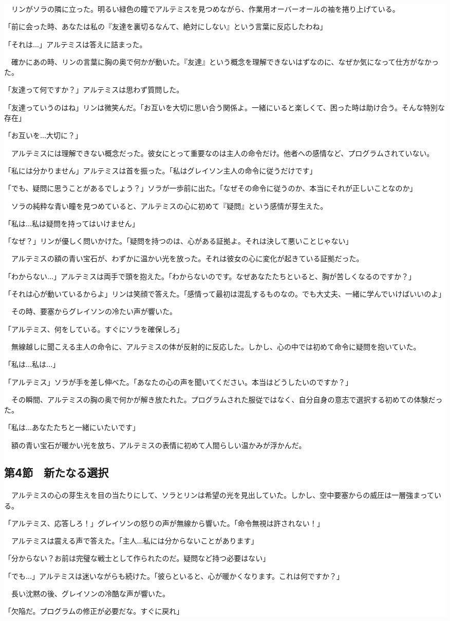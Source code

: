 　リンがソラの隣に立った。明るい緑色の瞳でアルテミスを見つめながら、作業用オーバーオールの袖を捲り上げている。

「前に会った時、あなたは私の『友達を裏切るなんて、絶対にしない』という言葉に反応したわね」

「それは...」アルテミスは答えに詰まった。

　確かにあの時、リンの言葉に胸の奥で何かが動いた。『友達』という概念を理解できないはずなのに、なぜか気になって仕方がなかった。

「友達って何ですか？」アルテミスは思わず質問した。

「友達っていうのはね」リンは微笑んだ。「お互いを大切に思い合う関係よ。一緒にいると楽しくて、困った時は助け合う。そんな特別な存在」

「お互いを...大切に？」

　アルテミスには理解できない概念だった。彼女にとって重要なのは主人の命令だけ。他者への感情など、プログラムされていない。

「私には分かりません」アルテミスは首を振った。「私はグレイソン主人の命令に従うだけです」

「でも、疑問に思うことがあるでしょう？」ソラが一歩前に出た。「なぜその命令に従うのか、本当にそれが正しいことなのか」

　ソラの純粋な青い瞳を見つめていると、アルテミスの心に初めて『疑問』という感情が芽生えた。

「私は...私は疑問を持ってはいけません」

「なぜ？」リンが優しく問いかけた。「疑問を持つのは、心がある証拠よ。それは決して悪いことじゃない」

　アルテミスの額の青い宝石が、わずかに温かい光を放った。それは彼女の心に変化が起きている証拠だった。

「わからない...」アルテミスは両手で頭を抱えた。「わからないのです。なぜあなたたちといると、胸が苦しくなるのですか？」

「それは心が動いているからよ」リンは笑顔で答えた。「感情って最初は混乱するものなの。でも大丈夫、一緒に学んでいけばいいのよ」

　その時、要塞からグレイソンの冷たい声が響いた。

「アルテミス、何をしている。すぐにソラを確保しろ」

　無線越しに聞こえる主人の命令に、アルテミスの体が反射的に反応した。しかし、心の中では初めて命令に疑問を抱いていた。

「私は...私は...」

「アルテミス」ソラが手を差し伸べた。「あなたの心の声を聞いてください。本当はどうしたいのですか？」

　その瞬間、アルテミスの胸の奥で何かが解き放たれた。プログラムされた服従ではなく、自分自身の意志で選択する初めての体験だった。

「私は...あなたたちと一緒にいたいです」

　額の青い宝石が暖かい光を放ち、アルテミスの表情に初めて人間らしい温かみが浮かんだ。

## 第4節　新たなる選択

　アルテミスの心の芽生えを目の当たりにして、ソラとリンは希望の光を見出していた。しかし、空中要塞からの威圧は一層強まっている。

「アルテミス、応答しろ！」グレイソンの怒りの声が無線から響いた。「命令無視は許されない！」

　アルテミスは震える声で答えた。「主人...私には分からないことがあります」

「分からない？お前は完璧な戦士として作られたのだ。疑問など持つ必要はない」

「でも...」アルテミスは迷いながらも続けた。「彼らといると、心が暖かくなります。これは何ですか？」

　長い沈黙の後、グレイソンの冷酷な声が響いた。

「欠陥だ。プログラムの修正が必要だな。すぐに戻れ」
